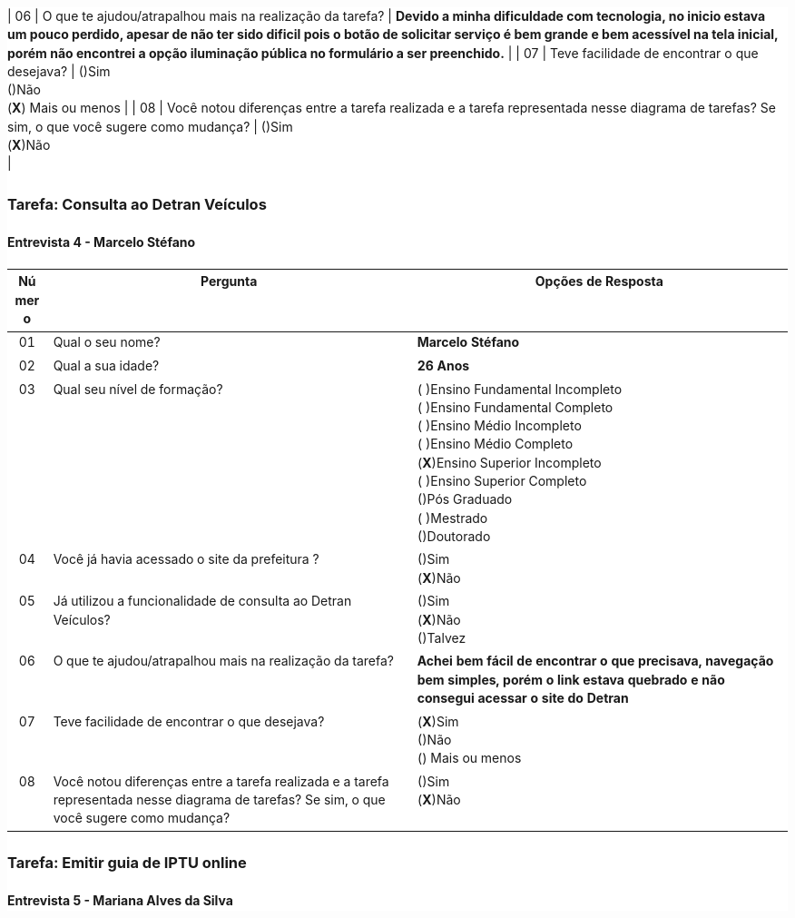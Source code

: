|   06   | O que te ajudou/atrapalhou mais na realização da tarefa?                                                                                  |                                                                      **Devido a minha dificuldade com tecnologia, no inicio estava um pouco perdido, apesar de não ter sido dificil pois o botão de solicitar serviço é bem grande e bem acessível na tela inicial, porém não encontrei a opção iluminação pública no formulário a ser preenchido.**                                                                                                                                                                              |
|   07   | Teve facilidade de encontrar o que desejava?                                                                                              | ()Sim</br> ()Não </br>(**X**) Mais ou menos                                                                                                                                                                                                                  |
|   08   | Você notou diferenças entre a tarefa realizada e a tarefa representada nesse diagrama de tarefas? Se sim, o que você sugere como mudança? | ()Sim</br> (**X**)Não </br>                                                                                                                                                                                                                                  |


### Tarefa: Consulta ao Detran Veículos

#### Entrevista 4 - Marcelo Stéfano



| Número | Pergunta                                                                                                                                  | Opções de Resposta                                                                                                                                                                                                                                      |
| :----: | ----------------------------------------------------------------------------------------------------------------------------------------- | ------------------------------------------------------------------------------------------------------------------------------------------------------------------------------------------------------------------------------------------------------- |
|   01   | Qual o seu nome?                                                                                                                          |                                                                                  **Marcelo Stéfano**                                                                                                                                                                       |
|   02   | Qual a sua idade?                                                                                                                         |                                                                                  **26 Anos**                                                                                                                                                                        |
|   03   | Qual seu nível de formação?                                                                                                               | ( )Ensino Fundamental Incompleto </br>( )Ensino Fundamental Completo</br>( )Ensino Médio Incompleto</br>( )Ensino Médio Completo</br>(**X**)Ensino Superior Incompleto</br>( )Ensino Superior Completo</br>()Pós Graduado</br>( )Mestrado</br>()Doutorado |
|   04   | Você já havia acessado o site da prefeitura ?                                                                                             | ()Sim </br> (**X**)Não                                                                                                                                                                                                                                       |
|   05   | Já utilizou a funcionalidade de consulta ao Detran Veículos?                   | ()Sim</br> (**X**)Não </br>()Talvez                                                                                                                                                                                                                          |
|   06   | O que te ajudou/atrapalhou mais na realização da tarefa?                                                                                  |                                                                      **Achei bem fácil de encontrar o que precisava, navegação bem simples, porém o link estava quebrado e não consegui acessar o site do Detran**                                                                                                                                                                                  |
|   07   | Teve facilidade de encontrar o que desejava?                                                                                              | (**X**)Sim</br> ()Não </br>() Mais ou menos                                                                                                                                                                                                                  |
|   08   | Você notou diferenças entre a tarefa realizada e a tarefa representada nesse diagrama de tarefas? Se sim, o que você sugere como mudança? | ()Sim</br> (**X**)Não </br>                                                                                                                                                                                                                                  |

### Tarefa: Emitir guia de IPTU online

#### Entrevista 5 - Mariana Alves da Silva 

